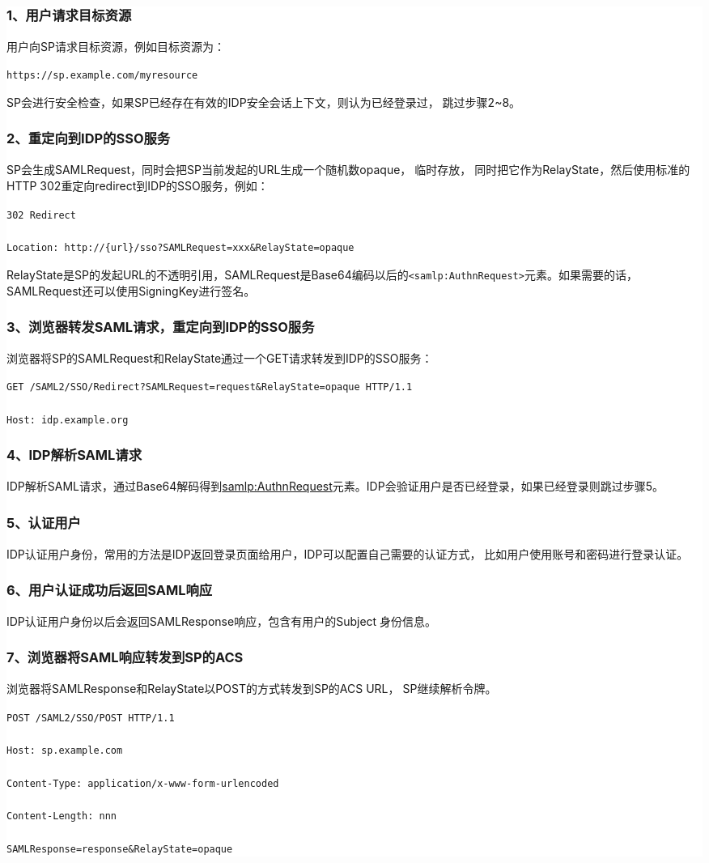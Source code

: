 ### 1、用户请求目标资源

用户向SP请求目标资源，例如目标资源为：

`https://sp.example.com/myresource`

SP会进行安全检查，如果SP已经存在有效的IDP安全会话上下文，则认为已经登录过， 跳过步骤2~8。

### 2、重定向到IDP的SSO服务

SP会生成SAMLRequest，同时会把SP当前发起的URL生成一个随机数opaque， 临时存放， 同时把它作为RelayState，然后使用标准的HTTP 302重定向redirect到IDP的SSO服务，例如：

```
302 Redirect

Location: http://{url}/sso?SAMLRequest=xxx&RelayState=opaque
```

RelayState是SP的发起URL的不透明引用，SAMLRequest是Base64编码以后的`<samlp:AuthnRequest>`元素。如果需要的话，SAMLRequest还可以使用SigningKey进行签名。

### 3、浏览器转发SAML请求，重定向到IDP的SSO服务

浏览器将SP的SAMLRequest和RelayState通过一个GET请求转发到IDP的SSO服务：

```
GET /SAML2/SSO/Redirect?SAMLRequest=request&RelayState=opaque HTTP/1.1

Host: idp.example.org
```

### 4、IDP解析SAML请求

IDP解析SAML请求，通过Base64解码得到<samlp:AuthnRequest>元素。IDP会验证用户是否已经登录，如果已经登录则跳过步骤5。

### 5、认证用户

IDP认证用户身份，常用的方法是IDP返回登录页面给用户，IDP可以配置自己需要的认证方式， 比如用户使用账号和密码进行登录认证。

### 6、用户认证成功后返回SAML响应

IDP认证用户身份以后会返回SAMLResponse响应，包含有用户的Subject 身份信息。

### 7、浏览器将SAML响应转发到SP的ACS

浏览器将SAMLResponse和RelayState以POST的方式转发到SP的ACS URL， SP继续解析令牌。

```
POST /SAML2/SSO/POST HTTP/1.1

Host: sp.example.com

Content-Type: application/x-www-form-urlencoded

Content-Length: nnn

SAMLResponse=response&RelayState=opaque
```
